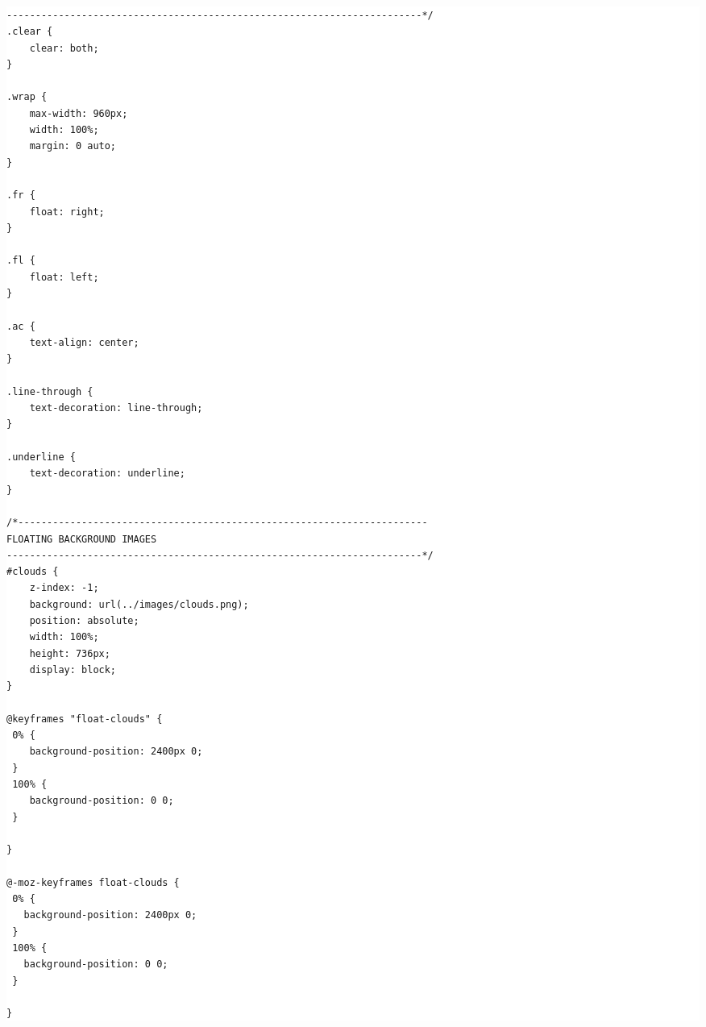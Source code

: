 ```
------------------------------------------------------------------------*/
.clear {
    clear: both;
}

.wrap {
    max-width: 960px;
    width: 100%;
    margin: 0 auto;
}

.fr {
    float: right;
}

.fl {
    float: left;
}

.ac {
    text-align: center;
}

.line-through {
    text-decoration: line-through;
}

.underline {
    text-decoration: underline;
}

/*-----------------------------------------------------------------------
FLOATING BACKGROUND IMAGES
------------------------------------------------------------------------*/
#clouds {
    z-index: -1;
    background: url(../images/clouds.png);
    position: absolute;
    width: 100%;
    height: 736px;
    display: block;
}

@keyframes "float-clouds" {
 0% {
    background-position: 2400px 0;
 }
 100% {
    background-position: 0 0;
 }

}

@-moz-keyframes float-clouds {
 0% {
   background-position: 2400px 0;
 }
 100% {
   background-position: 0 0;
 }

}

```